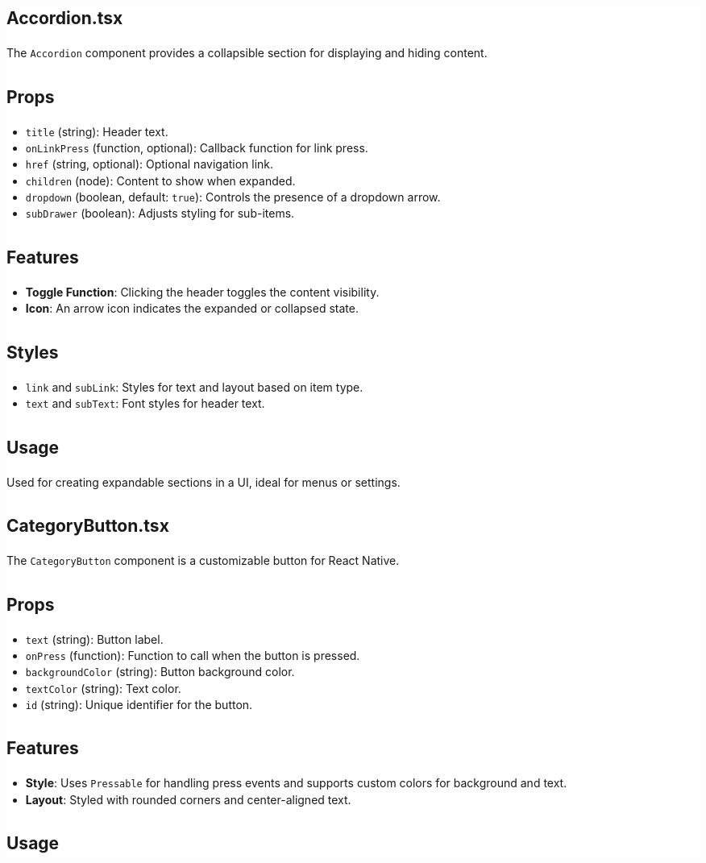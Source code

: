 
## Accordion.tsx

The `Accordion` component provides a collapsible section for displaying and hiding content.

## Props

- `title` (string): Header text.
- `onLinkPress` (function, optional): Callback function for link press.
- `href` (string, optional): Optional navigation link.
- `children` (node): Content to show when expanded.
- `dropdown` (boolean, default: `true`): Controls the presence of a dropdown arrow.
- `subDrawer` (boolean): Adjusts styling for sub-items.

## Features

- **Toggle Function**: Clicking the header toggles the content visibility.
- **Icon**: An arrow icon indicates the expanded or collapsed state.

## Styles

- `link` and `subLink`: Styles for text and layout based on item type.
- `text` and `subText`: Font styles for header text.

## Usage

Used for creating expandable sections in a UI, ideal for menus or settings.



## CategoryButton.tsx

The `CategoryButton` component is a customizable button for React Native.

## Props

- `text` (string): Button label.
- `onPress` (function): Function to call when the button is pressed.
- `backgroundColor` (string): Button background color.
- `textColor` (string): Text color.
- `id` (string): Unique identifier for the button.

## Features

- **Style**: Uses `Pressable` for handling press events and supports custom colors for background and text.
- **Layout**: Styled with rounded corners and center-aligned text.

## Usage
